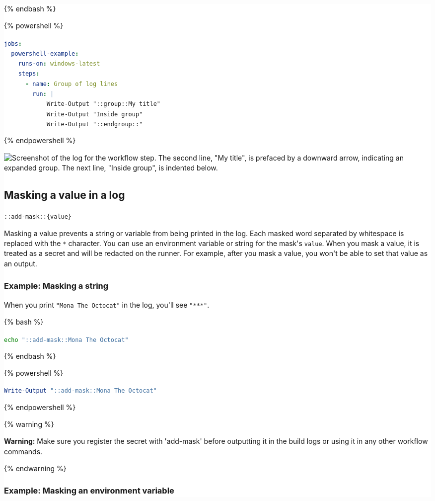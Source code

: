 {% endbash %}

{% powershell %}

```yaml copy
jobs:
  powershell-example:
    runs-on: windows-latest
    steps:
      - name: Group of log lines
        run: |
            Write-Output "::group::My title"
            Write-Output "Inside group"
            Write-Output "::endgroup::"
```

{% endpowershell %}

![Screenshot of the log for the workflow step. The second line, "My title", is prefaced by a downward arrow, indicating an expanded group. The next line, "Inside group", is indented below.](/assets/images/help/actions/actions-log-group.png)

## Masking a value in a log

```text copy
::add-mask::{value}
```

Masking a value prevents a string or variable from being printed in the log. Each masked word separated by whitespace is replaced with the `*` character. You can use an environment variable or string for the mask's `value`. When you mask a value, it is treated as a secret and will be redacted on the runner. For example, after you mask a value, you won't be able to set that value as an output.

### Example: Masking a string

When you print `"Mona The Octocat"` in the log, you'll see `"***"`.

{% bash %}

```bash copy
echo "::add-mask::Mona The Octocat"
```

{% endbash %}

{% powershell %}

```powershell copy
Write-Output "::add-mask::Mona The Octocat"
```

{% endpowershell %}

{% warning %}

**Warning:** Make sure you register the secret with 'add-mask' before outputting it in the build logs or using it in any other workflow commands.

{% endwarning %}

### Example: Masking an environment variable
